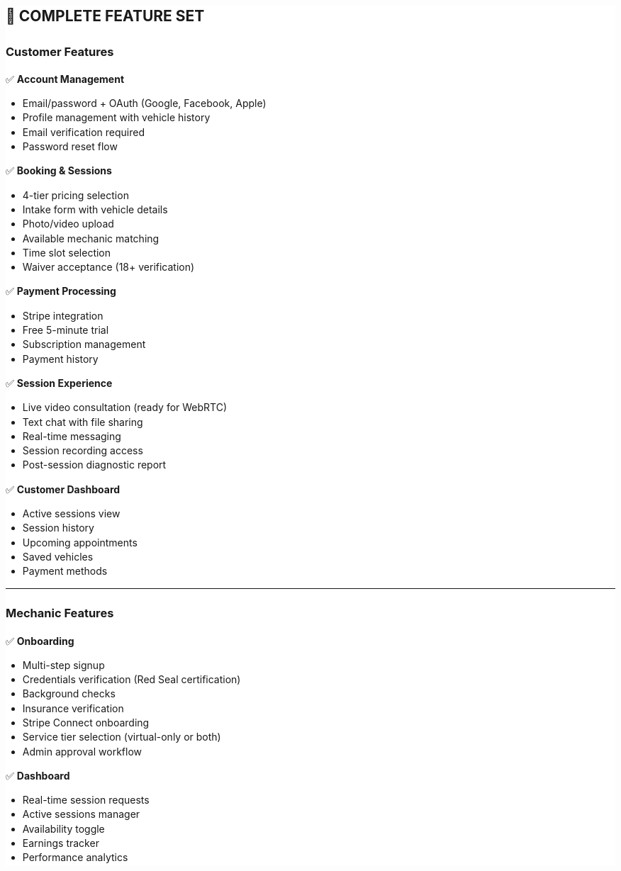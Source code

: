 
## 🚀 COMPLETE FEATURE SET

### Customer Features
✅ **Account Management**
- Email/password + OAuth (Google, Facebook, Apple)
- Profile management with vehicle history
- Email verification required
- Password reset flow

✅ **Booking & Sessions**
- 4-tier pricing selection
- Intake form with vehicle details
- Photo/video upload
- Available mechanic matching
- Time slot selection
- Waiver acceptance (18+ verification)

✅ **Payment Processing**
- Stripe integration
- Free 5-minute trial
- Subscription management
- Payment history

✅ **Session Experience**
- Live video consultation (ready for WebRTC)
- Text chat with file sharing
- Real-time messaging
- Session recording access
- Post-session diagnostic report

✅ **Customer Dashboard**
- Active sessions view
- Session history
- Upcoming appointments
- Saved vehicles
- Payment methods

---

### Mechanic Features
✅ **Onboarding**
- Multi-step signup
- Credentials verification (Red Seal certification)
- Background checks
- Insurance verification
- Stripe Connect onboarding
- Service tier selection (virtual-only or both)
- Admin approval workflow

✅ **Dashboard**
- Real-time session requests
- Active sessions manager
- Availability toggle
- Earnings tracker
- Performance analytics
